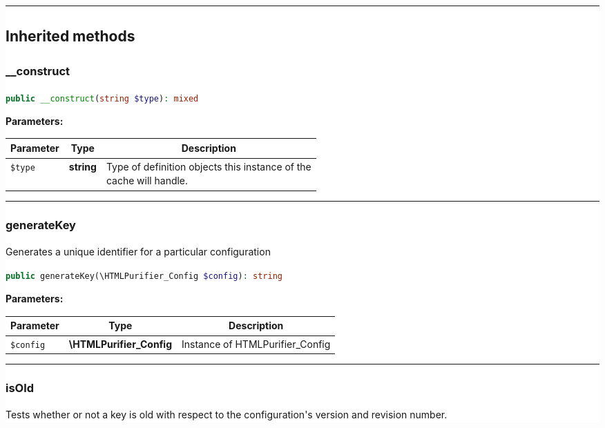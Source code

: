 


***


## Inherited methods


### __construct



```php
public __construct(string $type): mixed
```








**Parameters:**

| Parameter | Type | Description |
|-----------|------|-------------|
| `$type` | **string** | Type of definition objects this instance of the<br />cache will handle. |





***

### generateKey

Generates a unique identifier for a particular configuration

```php
public generateKey(\HTMLPurifier_Config $config): string
```








**Parameters:**

| Parameter | Type | Description |
|-----------|------|-------------|
| `$config` | **\HTMLPurifier_Config** | Instance of HTMLPurifier_Config |





***

### isOld

Tests whether or not a key is old with respect to the configuration's
version and revision number.
